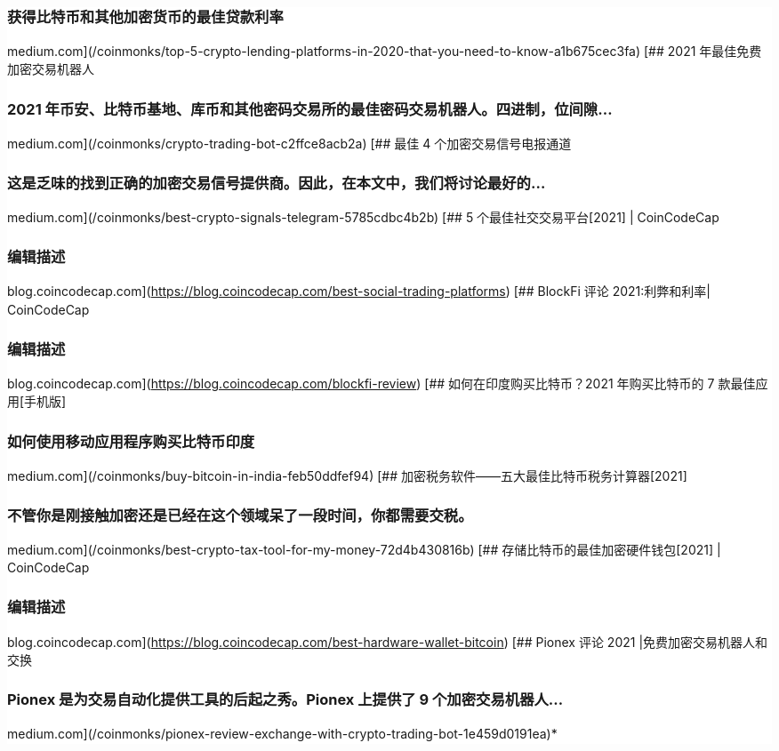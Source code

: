 ### 获得比特币和其他加密货币的最佳贷款利率

medium.com](/coinmonks/top-5-crypto-lending-platforms-in-2020-that-you-need-to-know-a1b675cec3fa) [](/coinmonks/crypto-trading-bot-c2ffce8acb2a) [## 2021 年最佳免费加密交易机器人

### 2021 年币安、比特币基地、库币和其他密码交易所的最佳密码交易机器人。四进制，位间隙…

medium.com](/coinmonks/crypto-trading-bot-c2ffce8acb2a) [](/coinmonks/best-crypto-signals-telegram-5785cdbc4b2b) [## 最佳 4 个加密交易信号电报通道

### 这是乏味的找到正确的加密交易信号提供商。因此，在本文中，我们将讨论最好的…

medium.com](/coinmonks/best-crypto-signals-telegram-5785cdbc4b2b)  [## 5 个最佳社交交易平台[2021] | CoinCodeCap

### 编辑描述

blog.coincodecap.com](https://blog.coincodecap.com/best-social-trading-platforms) [](https://blog.coincodecap.com/blockfi-review) [## BlockFi 评论 2021:利弊和利率| CoinCodeCap

### 编辑描述

blog.coincodecap.com](https://blog.coincodecap.com/blockfi-review) [](/coinmonks/buy-bitcoin-in-india-feb50ddfef94) [## 如何在印度购买比特币？2021 年购买比特币的 7 款最佳应用[手机版]

### 如何使用移动应用程序购买比特币印度

medium.com](/coinmonks/buy-bitcoin-in-india-feb50ddfef94) [](/coinmonks/best-crypto-tax-tool-for-my-money-72d4b430816b) [## 加密税务软件——五大最佳比特币税务计算器[2021]

### 不管你是刚接触加密还是已经在这个领域呆了一段时间，你都需要交税。

medium.com](/coinmonks/best-crypto-tax-tool-for-my-money-72d4b430816b) [](https://blog.coincodecap.com/best-hardware-wallet-bitcoin) [## 存储比特币的最佳加密硬件钱包[2021] | CoinCodeCap

### 编辑描述

blog.coincodecap.com](https://blog.coincodecap.com/best-hardware-wallet-bitcoin) [](/coinmonks/pionex-review-exchange-with-crypto-trading-bot-1e459d0191ea) [## Pionex 评论 2021 |免费加密交易机器人和交换

### Pionex 是为交易自动化提供工具的后起之秀。Pionex 上提供了 9 个加密交易机器人…

medium.com](/coinmonks/pionex-review-exchange-with-crypto-trading-bot-1e459d0191ea)*
